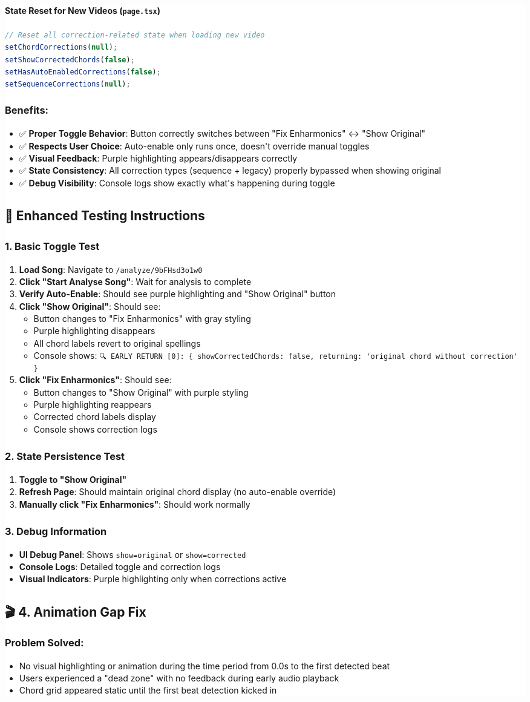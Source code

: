 #### **State Reset for New Videos** (`page.tsx`)
```typescript
// Reset all correction-related state when loading new video
setChordCorrections(null);
setShowCorrectedChords(false);
setHasAutoEnabledCorrections(false);
setSequenceCorrections(null);
```

### **Benefits:**
- ✅ **Proper Toggle Behavior**: Button correctly switches between "Fix Enharmonics" ↔ "Show Original"
- ✅ **Respects User Choice**: Auto-enable only runs once, doesn't override manual toggles
- ✅ **Visual Feedback**: Purple highlighting appears/disappears correctly
- ✅ **State Consistency**: All correction types (sequence + legacy) properly bypassed when showing original
- ✅ **Debug Visibility**: Console logs show exactly what's happening during toggle

## 🧪 **Enhanced Testing Instructions**

### **1. Basic Toggle Test**
1. **Load Song**: Navigate to `/analyze/9bFHsd3o1w0`
2. **Click "Start Analyse Song"**: Wait for analysis to complete
3. **Verify Auto-Enable**: Should see purple highlighting and "Show Original" button
4. **Click "Show Original"**: Should see:
   - Button changes to "Fix Enharmonics" with gray styling
   - Purple highlighting disappears
   - All chord labels revert to original spellings
   - Console shows: `🔍 EARLY RETURN [0]: { showCorrectedChords: false, returning: 'original chord without correction' }`
5. **Click "Fix Enharmonics"**: Should see:
   - Button changes to "Show Original" with purple styling
   - Purple highlighting reappears
   - Corrected chord labels display
   - Console shows correction logs

### **2. State Persistence Test**
1. **Toggle to "Show Original"**
2. **Refresh Page**: Should maintain original chord display (no auto-enable override)
3. **Manually click "Fix Enharmonics"**: Should work normally

### **3. Debug Information**
- **UI Debug Panel**: Shows `show=original` or `show=corrected`
- **Console Logs**: Detailed toggle and correction logs
- **Visual Indicators**: Purple highlighting only when corrections active

## 🎬 **4. Animation Gap Fix**

### **Problem Solved:**
- No visual highlighting or animation during the time period from 0.0s to the first detected beat
- Users experienced a "dead zone" with no feedback during early audio playback
- Chord grid appeared static until the first beat detection kicked in

